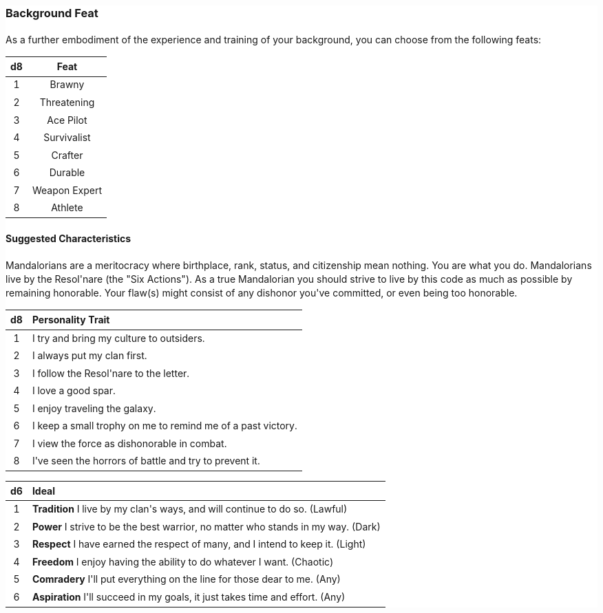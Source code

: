 ### Background Feat
As a further embodiment of the experience and training of your background, you can choose from the following feats:



|d8|Feat|
|:--:|:--:|
| 1 | Brawny |
| 2 | Threatening |
| 3 | Ace Pilot|
| 4 | Survivalist |
| 5 | Crafter |
| 6 | Durable |
| 7 | Weapon Expert |
| 8 | Athlete |



#### Suggested Characteristics
Mandalorians are a meritocracy where birthplace, rank, status, and citizenship mean nothing. You are what you do. Mandalorians live by the Resol'nare (the "Six Actions"). As a true Mandalorian you should strive to live by this code as much as possible by remaining honorable. Your flaw(s) might consist of any dishonor you've committed, or even being too honorable.





| d8| Personality Trait |
|:----:|:-------------|
| 1 | I try and bring my culture to outsiders.|
| 2 | I always put my clan first. |
| 3 | I follow the Resol'nare to the letter.|
| 4 | I love a good spar. |
| 5 | I enjoy traveling the galaxy. |
| 6 | I keep a small trophy on me to remind me of a past victory. 
| 7 | I view the force as dishonorable in combat. |
| 8 | I've seen the horrors of battle and try to prevent it. |


| d6| Ideal |
|:----:|:-------------|
| 1 | **Tradition** I live by my clan's ways, and will continue to do so. (Lawful) |
| 2 | **Power** I strive to be the best warrior, no matter who stands in my way. (Dark) |
| 3 | **Respect** I have earned the respect of many, and I intend to keep it. (Light) |
| 4 | **Freedom** I enjoy having the ability to do whatever I want. (Chaotic)|
| 5 | **Comradery** I'll put everything on the line for those dear to me. (Any) |
| 6 | **Aspiration** I'll succeed in my goals, it just takes time and effort. (Any)
